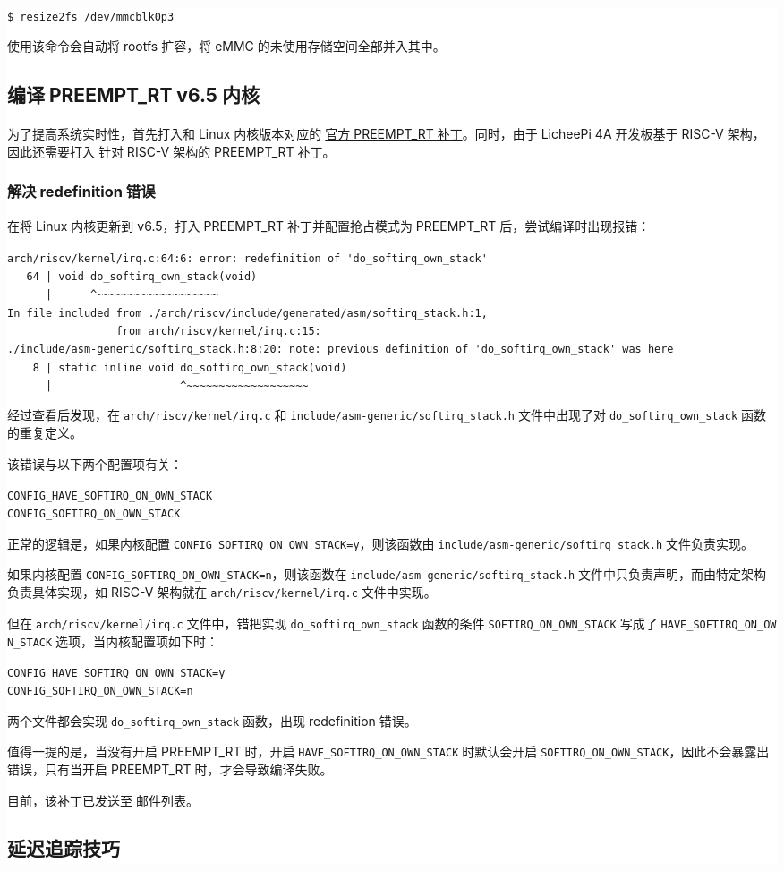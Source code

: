 ```
$ resize2fs /dev/mmcblk0p3
```

使用该命令会自动将 rootfs 扩容，将 eMMC 的未使用存储空间全部并入其中。

## 编译 PREEMPT_RT v6.5 内核

为了提高系统实时性，首先打入和 Linux 内核版本对应的 [官方 PREEMPT_RT 补丁][4]。同时，由于 LicheePi 4A 开发板基于 RISC-V 架构，因此还需要打入 [针对 RISC-V 架构的 PREEMPT_RT 补丁][5]。

### 解决 redefinition 错误

在将 Linux 内核更新到 v6.5，打入 PREEMPT_RT 补丁并配置抢占模式为 PREEMPT_RT 后，尝试编译时出现报错：

```
arch/riscv/kernel/irq.c:64:6: error: redefinition of 'do_softirq_own_stack'
   64 | void do_softirq_own_stack(void)
      |      ^~~~~~~~~~~~~~~~~~~~
In file included from ./arch/riscv/include/generated/asm/softirq_stack.h:1,
                 from arch/riscv/kernel/irq.c:15:
./include/asm-generic/softirq_stack.h:8:20: note: previous definition of 'do_softirq_own_stack' was here
    8 | static inline void do_softirq_own_stack(void)
      |                    ^~~~~~~~~~~~~~~~~~~~
```

经过查看后发现，在 `arch/riscv/kernel/irq.c` 和 `include/asm-generic/softirq_stack.h` 文件中出现了对 `do_softirq_own_stack` 函数的重复定义。

该错误与以下两个配置项有关：

```
CONFIG_HAVE_SOFTIRQ_ON_OWN_STACK
CONFIG_SOFTIRQ_ON_OWN_STACK
```

正常的逻辑是，如果内核配置 `CONFIG_SOFTIRQ_ON_OWN_STACK=y`，则该函数由 `include/asm-generic/softirq_stack.h` 文件负责实现。

如果内核配置 `CONFIG_SOFTIRQ_ON_OWN_STACK=n`，则该函数在 `include/asm-generic/softirq_stack.h` 文件中只负责声明，而由特定架构负责具体实现，如 RISC-V 架构就在 `arch/riscv/kernel/irq.c` 文件中实现。

但在 `arch/riscv/kernel/irq.c` 文件中，错把实现 `do_softirq_own_stack` 函数的条件 `SOFTIRQ_ON_OWN_STACK` 写成了 `HAVE_SOFTIRQ_ON_OWN_STACK` 选项，当内核配置项如下时：

```
CONFIG_HAVE_SOFTIRQ_ON_OWN_STACK=y
CONFIG_SOFTIRQ_ON_OWN_STACK=n
```

两个文件都会实现 `do_softirq_own_stack` 函数，出现 redefinition 错误。

值得一提的是，当没有开启 PREEMPT_RT 时，开启 `HAVE_SOFTIRQ_ON_OWN_STACK` 时默认会开启 `SOFTIRQ_ON_OWN_STACK`，因此不会暴露出错误，只有当开启 PREEMPT_RT 时，才会导致编译失败。

目前，该补丁已发送至 [邮件列表][6]。

## 延迟追踪技巧


[1]: https://gitee.com/tinylab/riscv-linux/blob/master/articles/20230726-licheepi4a-linux.md
[2]: https://lore.kernel.org/all/20230724-th1520-emmc-v2-0-132ed2e2171e@baylibre.com/
[3]: https://github.com/xhackerustc/thead-opensbi
[4]: https://cdn.kernel.org/pub/linux/kernel/projects/rt/6.5/
[5]: https://lore.kernel.org/linux-riscv/20230510162406.1955-1-jszhang@kernel.org/
[6]: https://lore.kernel.org/linux-riscv/20230913052940.374686-1-wangjiexun@tinylab.org/
[7]: https://www.bilibili.com/video/BV1Xz4y1u7pp/?spm_id_from=333.999.0.0
[8]: https://gitee.com/tinylab/riscv-linux/blob/master/ppt/riscv-licheepi4a-rt-intro.pdf